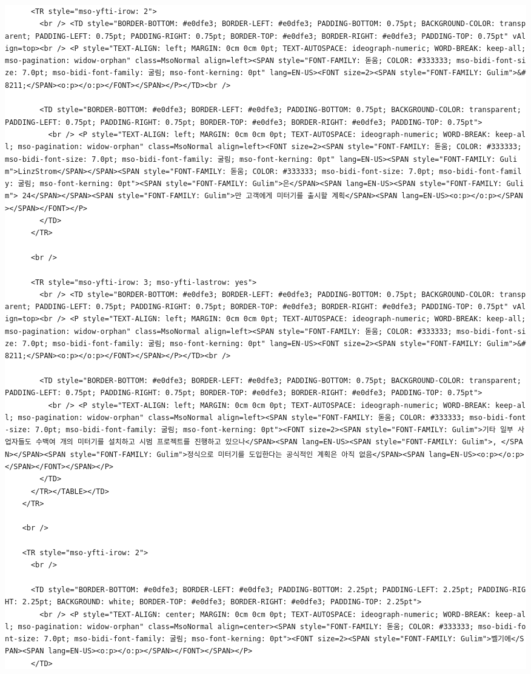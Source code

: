           <TR style="mso-yfti-irow: 2">
            <br /> <TD style="BORDER-BOTTOM: #e0dfe3; BORDER-LEFT: #e0dfe3; PADDING-BOTTOM: 0.75pt; BACKGROUND-COLOR: transparent; PADDING-LEFT: 0.75pt; PADDING-RIGHT: 0.75pt; BORDER-TOP: #e0dfe3; BORDER-RIGHT: #e0dfe3; PADDING-TOP: 0.75pt" vAlign=top><br /> <P style="TEXT-ALIGN: left; MARGIN: 0cm 0cm 0pt; TEXT-AUTOSPACE: ideograph-numeric; WORD-BREAK: keep-all; mso-pagination: widow-orphan" class=MsoNormal align=left><SPAN style="FONT-FAMILY: 돋움; COLOR: #333333; mso-bidi-font-size: 7.0pt; mso-bidi-font-family: 굴림; mso-font-kerning: 0pt" lang=EN-US><FONT size=2><SPAN style="FONT-FAMILY: Gulim">&#8211;</SPAN><o:p></o:p></FONT></SPAN></P></TD><br /> 
            
            <TD style="BORDER-BOTTOM: #e0dfe3; BORDER-LEFT: #e0dfe3; PADDING-BOTTOM: 0.75pt; BACKGROUND-COLOR: transparent; PADDING-LEFT: 0.75pt; PADDING-RIGHT: 0.75pt; BORDER-TOP: #e0dfe3; BORDER-RIGHT: #e0dfe3; PADDING-TOP: 0.75pt">
              <br /> <P style="TEXT-ALIGN: left; MARGIN: 0cm 0cm 0pt; TEXT-AUTOSPACE: ideograph-numeric; WORD-BREAK: keep-all; mso-pagination: widow-orphan" class=MsoNormal align=left><FONT size=2><SPAN style="FONT-FAMILY: 돋움; COLOR: #333333; mso-bidi-font-size: 7.0pt; mso-bidi-font-family: 굴림; mso-font-kerning: 0pt" lang=EN-US><SPAN style="FONT-FAMILY: Gulim">LinzStrom</SPAN></SPAN><SPAN style="FONT-FAMILY: 돋움; COLOR: #333333; mso-bidi-font-size: 7.0pt; mso-bidi-font-family: 굴림; mso-font-kerning: 0pt"><SPAN style="FONT-FAMILY: Gulim">은</SPAN><SPAN lang=EN-US><SPAN style="FONT-FAMILY: Gulim"> 24</SPAN></SPAN><SPAN style="FONT-FAMILY: Gulim">만 고객에게 미터기를 출시할 계획</SPAN><SPAN lang=EN-US><o:p></o:p></SPAN></SPAN></FONT></P>
            </TD>
          </TR>
          
          <br /> 
          
          <TR style="mso-yfti-irow: 3; mso-yfti-lastrow: yes">
            <br /> <TD style="BORDER-BOTTOM: #e0dfe3; BORDER-LEFT: #e0dfe3; PADDING-BOTTOM: 0.75pt; BACKGROUND-COLOR: transparent; PADDING-LEFT: 0.75pt; PADDING-RIGHT: 0.75pt; BORDER-TOP: #e0dfe3; BORDER-RIGHT: #e0dfe3; PADDING-TOP: 0.75pt" vAlign=top><br /> <P style="TEXT-ALIGN: left; MARGIN: 0cm 0cm 0pt; TEXT-AUTOSPACE: ideograph-numeric; WORD-BREAK: keep-all; mso-pagination: widow-orphan" class=MsoNormal align=left><SPAN style="FONT-FAMILY: 돋움; COLOR: #333333; mso-bidi-font-size: 7.0pt; mso-bidi-font-family: 굴림; mso-font-kerning: 0pt" lang=EN-US><FONT size=2><SPAN style="FONT-FAMILY: Gulim">&#8211;</SPAN><o:p></o:p></FONT></SPAN></P></TD><br /> 
            
            <TD style="BORDER-BOTTOM: #e0dfe3; BORDER-LEFT: #e0dfe3; PADDING-BOTTOM: 0.75pt; BACKGROUND-COLOR: transparent; PADDING-LEFT: 0.75pt; PADDING-RIGHT: 0.75pt; BORDER-TOP: #e0dfe3; BORDER-RIGHT: #e0dfe3; PADDING-TOP: 0.75pt">
              <br /> <P style="TEXT-ALIGN: left; MARGIN: 0cm 0cm 0pt; TEXT-AUTOSPACE: ideograph-numeric; WORD-BREAK: keep-all; mso-pagination: widow-orphan" class=MsoNormal align=left><SPAN style="FONT-FAMILY: 돋움; COLOR: #333333; mso-bidi-font-size: 7.0pt; mso-bidi-font-family: 굴림; mso-font-kerning: 0pt"><FONT size=2><SPAN style="FONT-FAMILY: Gulim">기타 일부 사업자들도 수백여 개의 미터기를 설치하고 시범 프로젝트를 진행하고 있으나</SPAN><SPAN lang=EN-US><SPAN style="FONT-FAMILY: Gulim">, </SPAN></SPAN><SPAN style="FONT-FAMILY: Gulim">정식으로 미터기를 도입한다는 공식적인 계획은 아직 없음</SPAN><SPAN lang=EN-US><o:p></o:p></SPAN></FONT></SPAN></P>
            </TD>
          </TR></TABLE></TD>
        </TR>
        
        <br /> 
        
        <TR style="mso-yfti-irow: 2">
          <br /> 
          
          <TD style="BORDER-BOTTOM: #e0dfe3; BORDER-LEFT: #e0dfe3; PADDING-BOTTOM: 2.25pt; PADDING-LEFT: 2.25pt; PADDING-RIGHT: 2.25pt; BACKGROUND: white; BORDER-TOP: #e0dfe3; BORDER-RIGHT: #e0dfe3; PADDING-TOP: 2.25pt">
            <br /> <P style="TEXT-ALIGN: center; MARGIN: 0cm 0cm 0pt; TEXT-AUTOSPACE: ideograph-numeric; WORD-BREAK: keep-all; mso-pagination: widow-orphan" class=MsoNormal align=center><SPAN style="FONT-FAMILY: 돋움; COLOR: #333333; mso-bidi-font-size: 7.0pt; mso-bidi-font-family: 굴림; mso-font-kerning: 0pt"><FONT size=2><SPAN style="FONT-FAMILY: Gulim">벨기에</SPAN><SPAN lang=EN-US><o:p></o:p></SPAN></FONT></SPAN></P>
          </TD>
          